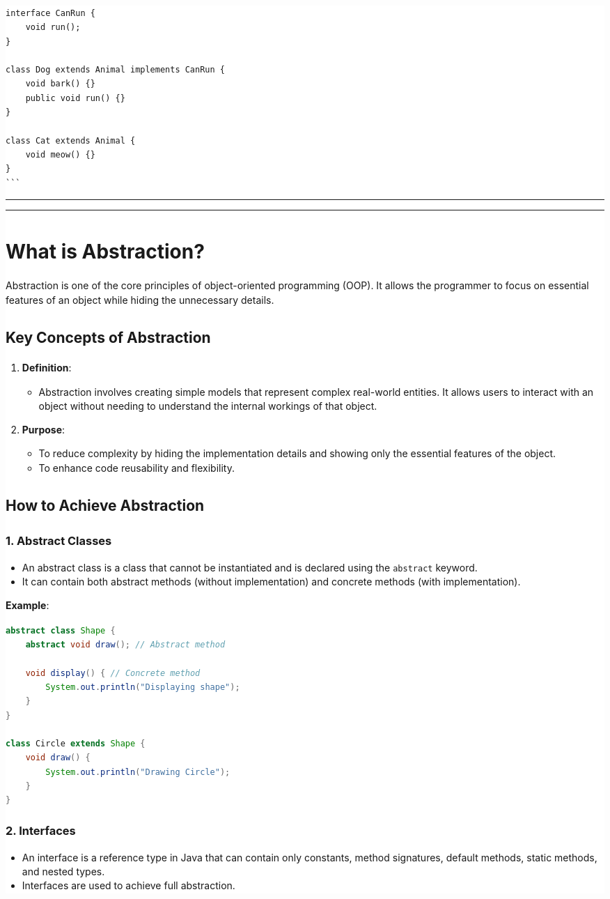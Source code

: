     interface CanRun {
        void run();
    }

    class Dog extends Animal implements CanRun {
        void bark() {}
        public void run() {}
    }

    class Cat extends Animal {
        void meow() {}
    }
    ```

---
---

# What is Abstraction?

Abstraction is one of the core principles of object-oriented programming (OOP). It allows the programmer to focus on essential features of an object while hiding the unnecessary details.

## Key Concepts of Abstraction

1. **Definition**: 
   - Abstraction involves creating simple models that represent complex real-world entities. It allows users to interact with an object without needing to understand the internal workings of that object.

2. **Purpose**: 
   - To reduce complexity by hiding the implementation details and showing only the essential features of the object.
   - To enhance code reusability and flexibility.

## How to Achieve Abstraction

### 1. Abstract Classes
- An abstract class is a class that cannot be instantiated and is declared using the `abstract` keyword.
- It can contain both abstract methods (without implementation) and concrete methods (with implementation).

**Example**:
```java
abstract class Shape {
    abstract void draw(); // Abstract method

    void display() { // Concrete method
        System.out.println("Displaying shape");
    }
}

class Circle extends Shape {
    void draw() {
        System.out.println("Drawing Circle");
    }
}
```
### 2. Interfaces
- An interface is a reference type in Java that can contain only constants, method signatures, default methods, static methods, and nested types.
- Interfaces are used to achieve full abstraction.
```java
```